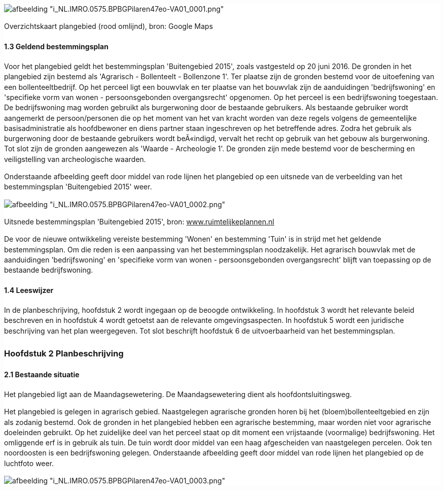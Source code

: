 ![afbeelding "i_NL.IMRO.0575.BPBGPilaren47eo-VA01_0001.png"](i_NL.IMRO.0575.BPBGPilaren47eo-VA01_0001.png)

Overzichtskaart plangebied (rood omlijnd), bron: Google Maps

#### 1\.3 Geldend bestemmingsplan

Voor het plangebied geldt het bestemmingsplan 'Buitengebied 2015', zoals vastgesteld op 20 juni 2016\. De gronden in het plangebied zijn bestemd als 'Agrarisch \- Bollenteelt \- Bollenzone 1'. Ter plaatse zijn de gronden bestemd voor de uitoefening van een bollenteeltbedrijf. Op het perceel ligt een bouwvlak en ter plaatse van het bouwvlak zijn de aanduidingen 'bedrijfswoning' en 'specifieke vorm van wonen \- persoonsgebonden overgangsrecht' opgenomen. Op het perceel is een bedrijfswoning toegestaan. De bedrijfswoning mag worden gebruikt als burgerwoning door de bestaande gebruikers. Als bestaande gebruiker wordt aangemerkt de persoon/personen die op het moment van het van kracht worden van deze regels volgens de gemeentelijke basisadministratie als hoofdbewoner en diens partner staan ingeschreven op het betreffende adres. Zodra het gebruik als burgerwoning door de bestaande gebruikers wordt beÃ«indigd, vervalt het recht op gebruik van het gebouw als burgerwoning. Tot slot zijn de gronden aangewezen als 'Waarde \- Archeologie 1'. De gronden zijn mede bestemd voor de bescherming en veiligstelling van archeologische waarden.

Onderstaande afbeelding geeft door middel van rode lijnen het plangebied op een uitsnede van de verbeelding van het bestemmingsplan 'Buitengebied 2015' weer.

![afbeelding "i_NL.IMRO.0575.BPBGPilaren47eo-VA01_0002.png"](i_NL.IMRO.0575.BPBGPilaren47eo-VA01_0002.png)

Uitsnede bestemmingsplan 'Buitengebied 2015', bron: www.ruimtelijkeplannen.nl

De voor de nieuwe ontwikkeling vereiste bestemming 'Wonen' en bestemming 'Tuin' is in strijd met het geldende bestemmingsplan. Om die reden is een aanpassing van het bestemmingsplan noodzakelijk. Het agrarisch bouwvlak met de aanduidingen 'bedrijfswoning' en 'specifieke vorm van wonen \- persoonsgebonden overgangsrecht' blijft van toepassing op de bestaande bedrijfswoning.

#### 1\.4 Leeswijzer

In de planbeschrijving, hoofdstuk 2 wordt ingegaan op de beoogde ontwikkeling. In hoofdstuk 3 wordt het relevante beleid beschreven en in hoofdstuk 4 wordt getoetst aan de relevante omgevingsaspecten. In hoofdstuk 5 wordt een juridische beschrijving van het plan weergegeven. Tot slot beschrijft hoofdstuk 6 de uitvoerbaarheid van het bestemmingsplan.

### Hoofdstuk 2 Planbeschrijving

#### 2\.1 Bestaande situatie

Het plangebied ligt aan de Maandagsewetering. De Maandagsewetering dient als hoofdontsluitingsweg.

Het plangebied is gelegen in agrarisch gebied. Naastgelegen agrarische gronden horen bij het (bloem)bollenteeltgebied en zijn als zodanig bestemd. Ook de gronden in het plangebied hebben een agrarische bestemming, maar worden niet voor agrarische doeleinden gebruikt. Op het zuidelijke deel van het perceel staat op dit moment een vrijstaande (voormalige) bedrijfswoning. Het omliggende erf is in gebruik als tuin. De tuin wordt door middel van een haag afgescheiden van naastgelegen percelen. Ook ten noordoosten is een bedrijfswoning gelegen. Onderstaande afbeelding geeft door middel van rode lijnen het plangebied op de luchtfoto weer.

![afbeelding "i_NL.IMRO.0575.BPBGPilaren47eo-VA01_0003.png"](i_NL.IMRO.0575.BPBGPilaren47eo-VA01_0003.png)
